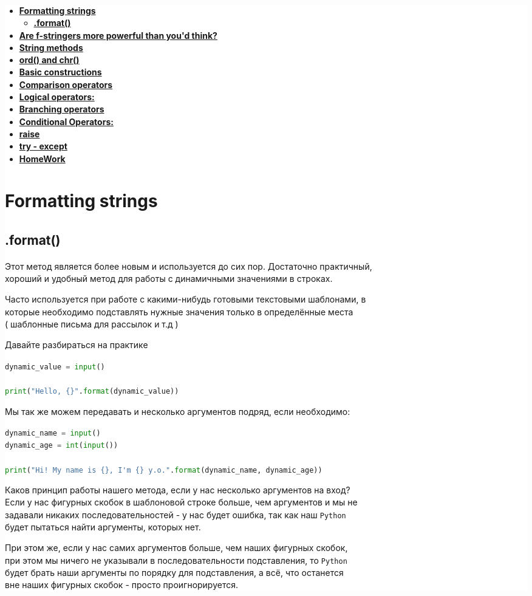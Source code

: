 
* [**Formatting strings**](#formatting-strings)
  * [**.format()**](#format)
* [**Are f-stringers more powerful than you'd think?**](#are-f-stringers-more-powerful-than-youd-think)
* [**String methods**](#string-methods)
* [**ord() and chr()**](#ord-and-chr)
* [**Basic constructions**](#basic-constructions)
* [**Comparison operators**](#comparison-operators)
* [**Logical operators:**](#logical-operators)
* [**Branching operators**](#branching-operators)
* [**Conditional Operators:**](#conditional-operators)
* [**raise**](#raise)
* [**try - except**](#try---except)
* [**HomeWork**](#homework)


# **Formatting strings**

## **.format()**

Этот метод является более новым и используется до сих пор. Достаточно практичный,\
хороший и удобный метод для работы с динамичными значениями в строках.

Часто используется при работе с какими-нибудь готовыми текстовыми шаблонами, в\
которые необходимо подставлять нужные значения только в определённые места\
( шаблонные письма для рассылок и т.д )

Давайте разбираться на практике

```python
dynamic_value = input()

print("Hello, {}".format(dynamic_value))
```

Мы так же можем передавать и несколько аргументов подряд, если необходимо:


```python
dynamic_name = input()
dynamic_age = int(input())

print("Hi! My name is {}, I'm {} y.o.".format(dynamic_name, dynamic_age))
```

Каков принцип работы нашего метода, если у нас несколько аргументов на вход?\
Если у нас фигурных скобок в шаблоновой строке больше, чем аргументов и мы не\
задавали никаких последовательностей - у нас будет ошибка, так как наш `Python`\
будет пытаться найти аргументы, которых нет.

При этом же, если у нас самих аргументов больше, чем наших фигурных скобок,\
при этом мы ничего не указывали в последовательности подставления, то `Python`\
будет брать наши аргументы по порядку для подставления, а всё, что останется\
вне наших фигурных скобок - просто проигнорируется.
